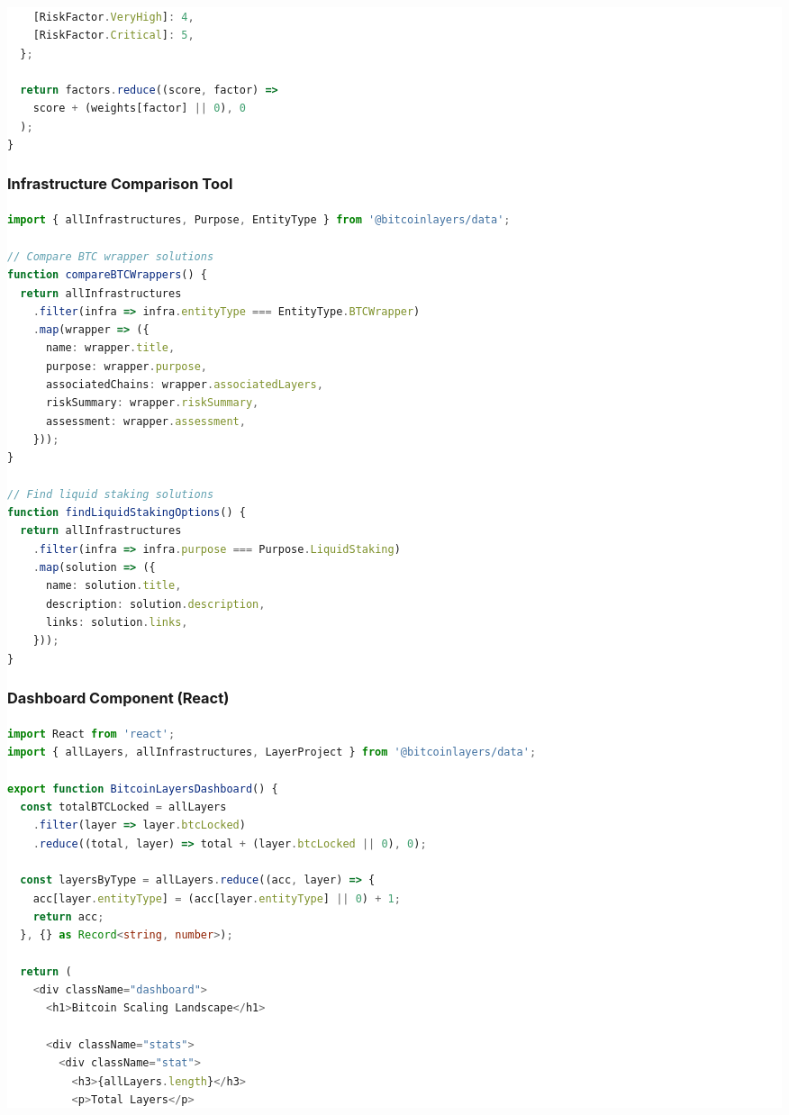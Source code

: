```typescript
    [RiskFactor.VeryHigh]: 4,
    [RiskFactor.Critical]: 5,
  };
  
  return factors.reduce((score, factor) => 
    score + (weights[factor] || 0), 0
  );
}
```

### Infrastructure Comparison Tool

```typescript
import { allInfrastructures, Purpose, EntityType } from '@bitcoinlayers/data';

// Compare BTC wrapper solutions
function compareBTCWrappers() {
  return allInfrastructures
    .filter(infra => infra.entityType === EntityType.BTCWrapper)
    .map(wrapper => ({
      name: wrapper.title,
      purpose: wrapper.purpose,
      associatedChains: wrapper.associatedLayers,
      riskSummary: wrapper.riskSummary,
      assessment: wrapper.assessment,
    }));
}

// Find liquid staking solutions
function findLiquidStakingOptions() {
  return allInfrastructures
    .filter(infra => infra.purpose === Purpose.LiquidStaking)
    .map(solution => ({
      name: solution.title,
      description: solution.description,
      links: solution.links,
    }));
}
```

### Dashboard Component (React)

```typescript
import React from 'react';
import { allLayers, allInfrastructures, LayerProject } from '@bitcoinlayers/data';

export function BitcoinLayersDashboard() {
  const totalBTCLocked = allLayers
    .filter(layer => layer.btcLocked)
    .reduce((total, layer) => total + (layer.btcLocked || 0), 0);

  const layersByType = allLayers.reduce((acc, layer) => {
    acc[layer.entityType] = (acc[layer.entityType] || 0) + 1;
    return acc;
  }, {} as Record<string, number>);

  return (
    <div className="dashboard">
      <h1>Bitcoin Scaling Landscape</h1>
      
      <div className="stats">
        <div className="stat">
          <h3>{allLayers.length}</h3>
          <p>Total Layers</p>
```